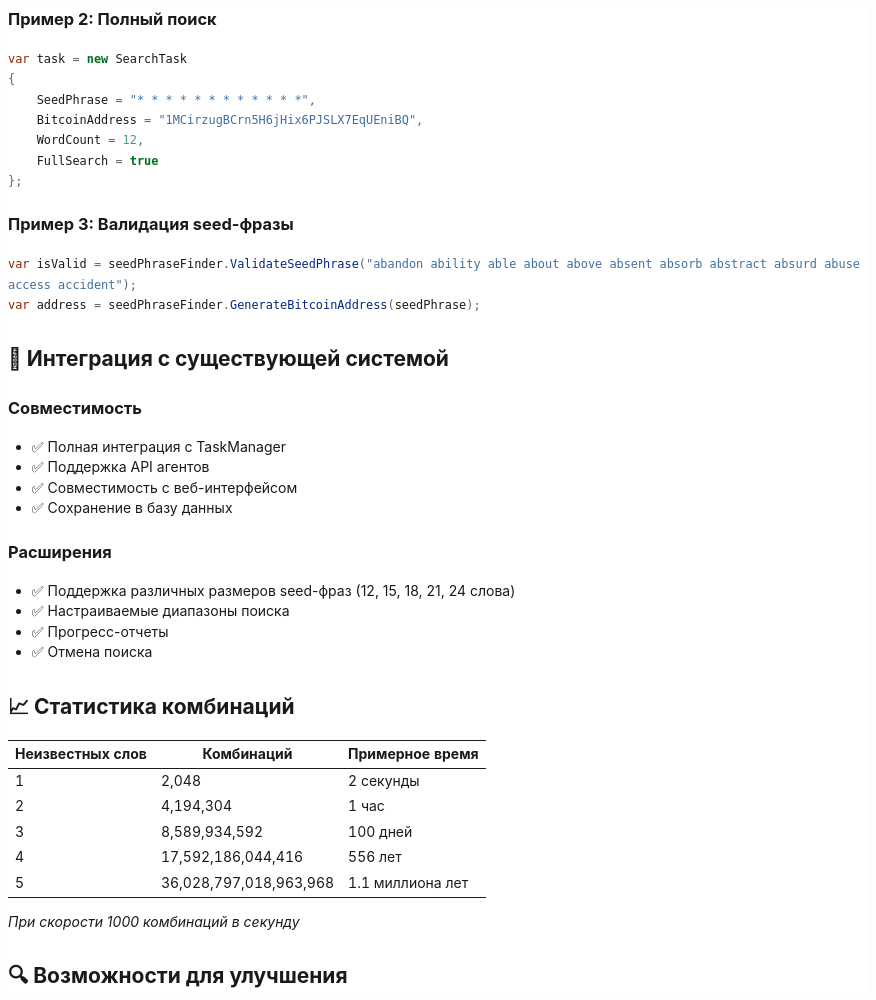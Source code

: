 ### Пример 2: Полный поиск
```csharp
var task = new SearchTask
{
    SeedPhrase = "* * * * * * * * * * * *",
    BitcoinAddress = "1MCirzugBCrn5H6jHix6PJSLX7EqUEniBQ",
    WordCount = 12,
    FullSearch = true
};
```

### Пример 3: Валидация seed-фразы
```csharp
var isValid = seedPhraseFinder.ValidateSeedPhrase("abandon ability able about above absent absorb abstract absurd abuse access accident");
var address = seedPhraseFinder.GenerateBitcoinAddress(seedPhrase);
```

## 🎯 Интеграция с существующей системой

### Совместимость
- ✅ Полная интеграция с TaskManager
- ✅ Поддержка API агентов
- ✅ Совместимость с веб-интерфейсом
- ✅ Сохранение в базу данных

### Расширения
- ✅ Поддержка различных размеров seed-фраз (12, 15, 18, 21, 24 слова)
- ✅ Настраиваемые диапазоны поиска
- ✅ Прогресс-отчеты
- ✅ Отмена поиска

## 📈 Статистика комбинаций

| Неизвестных слов | Комбинаций | Примерное время |
|------------------|------------|-----------------|
| 1 | 2,048 | 2 секунды |
| 2 | 4,194,304 | 1 час |
| 3 | 8,589,934,592 | 100 дней |
| 4 | 17,592,186,044,416 | 556 лет |
| 5 | 36,028,797,018,963,968 | 1.1 миллиона лет |

*При скорости 1000 комбинаций в секунду*

## 🔍 Возможности для улучшения

